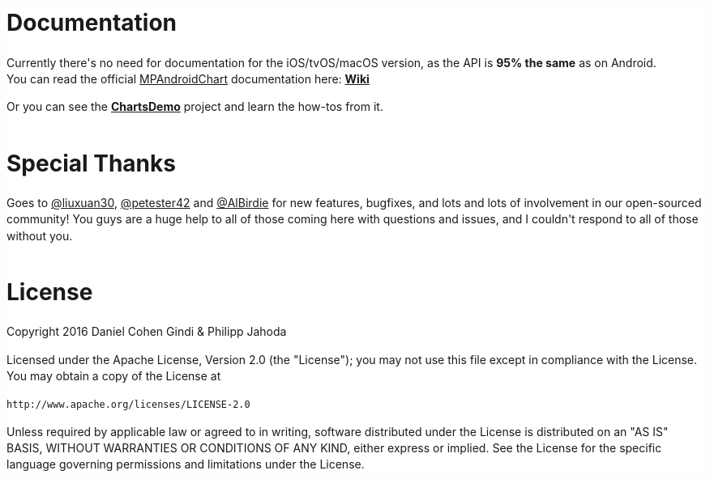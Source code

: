 Documentation
=======
Currently there's no need for documentation for the iOS/tvOS/macOS version, as the API is **95% the same** as on Android.  
You can read the official [MPAndroidChart](https://github.com/PhilJay/MPAndroidChart) documentation here: [**Wiki**](https://github.com/PhilJay/MPAndroidChart/wiki)

Or you can see the [**ChartsDemo**](https://github.com/danielgindi/Charts/tree/master/ChartsDemo) project and learn the how-tos from it.


Special Thanks
=======

Goes to [@liuxuan30](https://github.com/liuxuan30), [@petester42](https://github.com/petester42) and  [@AlBirdie](https://github.com/AlBirdie) for new features, bugfixes, and lots and lots of involvement in our open-sourced community! You guys are a huge help to all of those coming here with questions and issues, and I couldn't respond to all of those without you.

License
=======
Copyright 2016 Daniel Cohen Gindi & Philipp Jahoda

Licensed under the Apache License, Version 2.0 (the "License");
you may not use this file except in compliance with the License.
You may obtain a copy of the License at

    http://www.apache.org/licenses/LICENSE-2.0

Unless required by applicable law or agreed to in writing, software
distributed under the License is distributed on an "AS IS" BASIS,
WITHOUT WARRANTIES OR CONDITIONS OF ANY KIND, either express or implied.
See the License for the specific language governing permissions and
limitations under the License.
